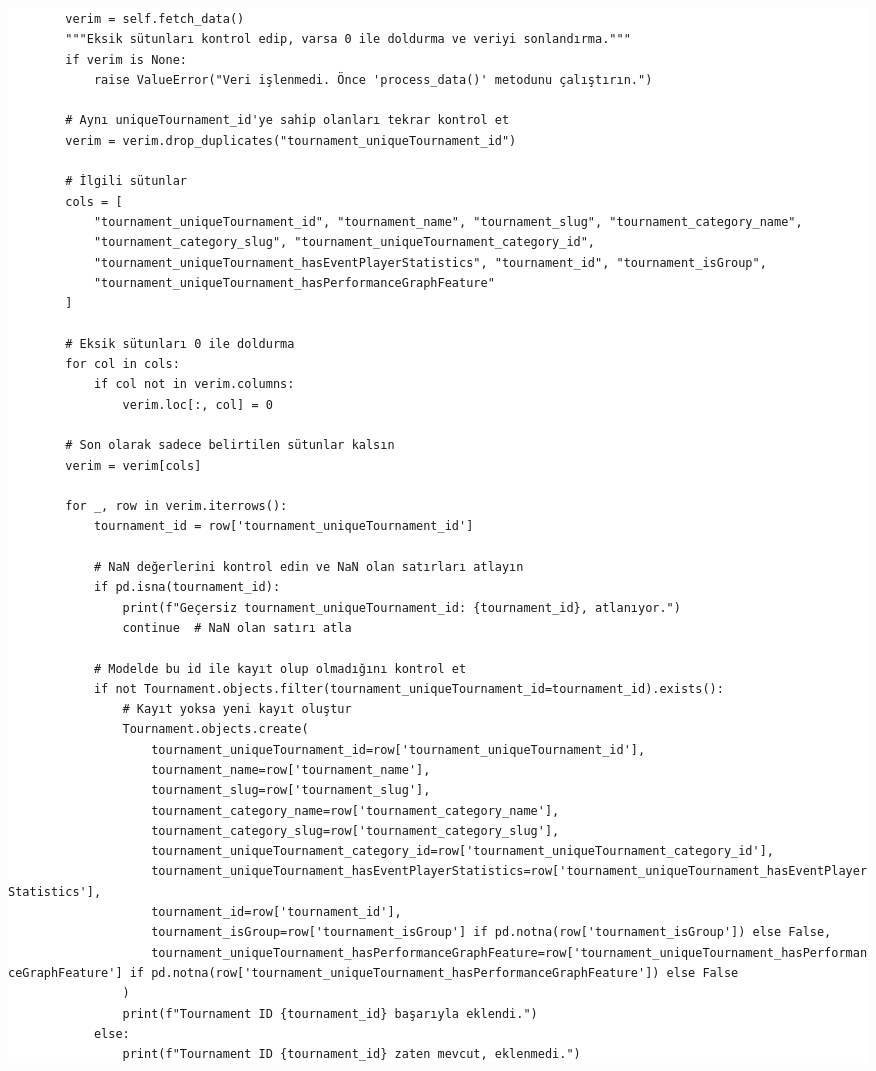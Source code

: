             verim = self.fetch_data()
            """Eksik sütunları kontrol edip, varsa 0 ile doldurma ve veriyi sonlandırma."""
            if verim is None:
                raise ValueError("Veri işlenmedi. Önce 'process_data()' metodunu çalıştırın.")
            
            # Aynı uniqueTournament_id'ye sahip olanları tekrar kontrol et
            verim = verim.drop_duplicates("tournament_uniqueTournament_id")
            
            # İlgili sütunlar
            cols = [
                "tournament_uniqueTournament_id", "tournament_name", "tournament_slug", "tournament_category_name",
                "tournament_category_slug", "tournament_uniqueTournament_category_id", 
                "tournament_uniqueTournament_hasEventPlayerStatistics", "tournament_id", "tournament_isGroup", 
                "tournament_uniqueTournament_hasPerformanceGraphFeature"
            ]
            
            # Eksik sütunları 0 ile doldurma
            for col in cols:
                if col not in verim.columns:
                    verim.loc[:, col] = 0
    
            # Son olarak sadece belirtilen sütunlar kalsın
            verim = verim[cols]

            for _, row in verim.iterrows():
                tournament_id = row['tournament_uniqueTournament_id']
                
                # NaN değerlerini kontrol edin ve NaN olan satırları atlayın
                if pd.isna(tournament_id):
                    print(f"Geçersiz tournament_uniqueTournament_id: {tournament_id}, atlanıyor.")
                    continue  # NaN olan satırı atla
        
                # Modelde bu id ile kayıt olup olmadığını kontrol et
                if not Tournament.objects.filter(tournament_uniqueTournament_id=tournament_id).exists():
                    # Kayıt yoksa yeni kayıt oluştur
                    Tournament.objects.create(
                        tournament_uniqueTournament_id=row['tournament_uniqueTournament_id'],
                        tournament_name=row['tournament_name'],
                        tournament_slug=row['tournament_slug'],
                        tournament_category_name=row['tournament_category_name'],
                        tournament_category_slug=row['tournament_category_slug'],
                        tournament_uniqueTournament_category_id=row['tournament_uniqueTournament_category_id'],
                        tournament_uniqueTournament_hasEventPlayerStatistics=row['tournament_uniqueTournament_hasEventPlayerStatistics'],
                        tournament_id=row['tournament_id'],
                        tournament_isGroup=row['tournament_isGroup'] if pd.notna(row['tournament_isGroup']) else False,
                        tournament_uniqueTournament_hasPerformanceGraphFeature=row['tournament_uniqueTournament_hasPerformanceGraphFeature'] if pd.notna(row['tournament_uniqueTournament_hasPerformanceGraphFeature']) else False
                    )
                    print(f"Tournament ID {tournament_id} başarıyla eklendi.")
                else:
                    print(f"Tournament ID {tournament_id} zaten mevcut, eklenmedi.")
